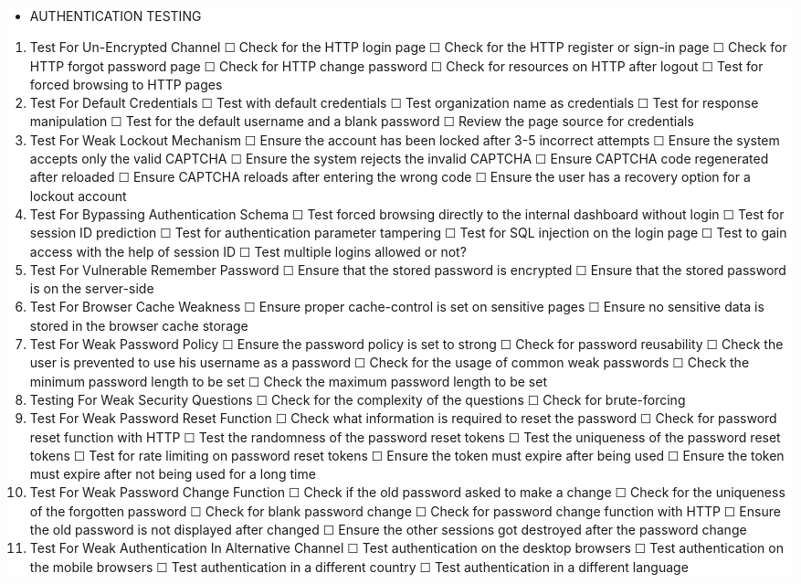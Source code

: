 - AUTHENTICATION TESTING
1. Test For Un-Encrypted Channel
☐ Check for the HTTP login page
☐ Check for the HTTP register or sign-in page
☐ Check for HTTP forgot password page
☐ Check for HTTP change password
☐ Check for resources on HTTP after logout
☐ Test for forced browsing to HTTP pages
2. Test For Default Credentials
☐ Test with default credentials
☐ Test organization name as credentials
☐ Test for response manipulation
☐ Test for the default username and a blank password
☐ Review the page source for credentials
3. Test For Weak Lockout Mechanism
☐ Ensure the account has been locked after 3-5 incorrect attempts
☐ Ensure the system accepts only the valid CAPTCHA
☐ Ensure the system rejects the invalid CAPTCHA
☐ Ensure CAPTCHA code regenerated after reloaded
☐ Ensure CAPTCHA reloads after entering the wrong code
☐ Ensure the user has a recovery option for a lockout account
4. Test For Bypassing Authentication Schema
☐ Test forced browsing directly to the internal dashboard without login
☐ Test for session ID prediction
☐ Test for authentication parameter tampering
☐ Test for SQL injection on the login page
☐ Test to gain access with the help of session ID
☐ Test multiple logins allowed or not?
5. Test For Vulnerable Remember Password
☐ Ensure that the stored password is encrypted
☐ Ensure that the stored password is on the server-side
6. Test For Browser Cache Weakness
☐ Ensure proper cache-control is set on sensitive pages
☐ Ensure no sensitive data is stored in the browser cache storage
7. Test For Weak Password Policy
☐ Ensure the password policy is set to strong
☐ Check for password reusability
☐ Check the user is prevented to use his username as a password
☐ Check for the usage of common weak passwords
☐ Check the minimum password length to be set
☐ Check the maximum password length to be set
8. Testing For Weak Security Questions
☐ Check for the complexity of the questions
☐ Check for brute-forcing
9. Test For Weak Password Reset Function
☐ Check what information is required to reset the password
☐ Check for password reset function with HTTP
☐ Test the randomness of the password reset tokens
☐ Test the uniqueness of the password reset tokens
☐ Test for rate limiting on password reset tokens
☐ Ensure the token must expire after being used
☐ Ensure the token must expire after not being used for a long time
10. Test For Weak Password Change Function
☐ Check if the old password asked to make a change
☐ Check for the uniqueness of the forgotten password
☐ Check for blank password change
☐ Check for password change function with HTTP
☐ Ensure the old password is not displayed after changed
☐ Ensure the other sessions got destroyed after the password change
11. Test For Weak Authentication In Alternative Channel
☐ Test authentication on the desktop browsers
☐ Test authentication on the mobile browsers
☐ Test authentication in a different country
☐ Test authentication in a different language